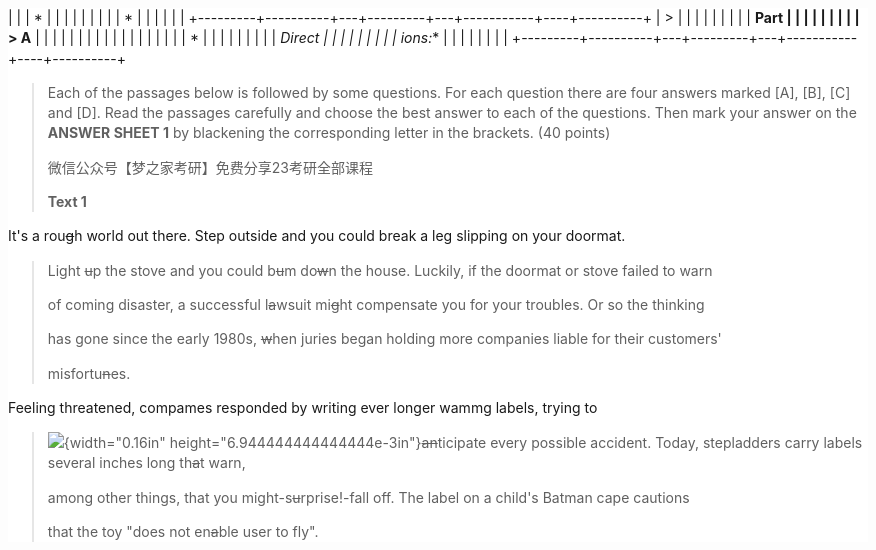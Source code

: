 |         |          | * |         |   |           |    |          |
|         |          | * |         |   |           |    |          |
+---------+----------+---+---------+---+-----------+----+----------+
| >       |          |   |         |   |           |    |          |
|  **Part |          |   |         |   |           |    |          |
| > A**   |          |   |         |   |           |    |          |
|         |          |   |         |   |           |    |          |
| *       |          |   |         |   |           |    |          |
| *Direct |          |   |         |   |           |    |          |
| ions:** |          |   |         |   |           |    |          |
+---------+----------+---+---------+---+-----------+----+----------+

> Each of the passages below is followed by some questions. For each
> question there are four answers marked \[A\], \[B\], \[C\] and \[D\].
> Read the passages carefully and choose the best answer to each of the
> questions. Then mark your answer on the **ANSWER SHEET 1** by
> blackening the corresponding letter in the brackets. (40 points)
>
> 微信公众号【梦之家考研】免费分享23考研全部课程
>
> **Text 1**

It\'s a rou~~g~~h world out there. Step outside and you could break a
leg slipping on your doormat.

> Light ~~u~~p the stove and you could b~~u~~m do~~w~~n the house.
> Luckily, if the doormat or stove failed to warn
>
> of coming disaster, a successful l~~a~~wsuit mi~~g~~ht compensate you
> for your troubles. Or so the thinking
>
> has gone since the early 1980s, ~~w~~hen juries began holding more
> companies liable for their customers\'
>
> misfortu~~n~~es.

Feeling threatened, compames responded by writing ever longer wammg
labels, trying to

> ![](media/image28.jpeg){width="0.16in"
> height="6.944444444444444e-3in"}~~an~~ticipate every possible
> accident. Today, stepladders carry labels several inches long th~~a~~t
> warn,
>
> among other things, that you might-s~~u~~rprise!-fall off. The label
> on a child\'s Batman cape cautions
>
> that the toy \"does not en~~a~~ble user to fly\".

